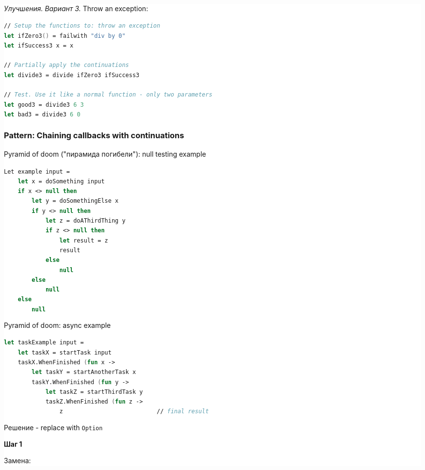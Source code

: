 *Улучшения. Вариант 3.* Throw an exception:

```fsharp
// Setup the functions to: throw an exception
let ifZero3() = failwith "div by 0"
let ifSuccess3 x = x

// Partially apply the continuations
let divide3 = divide ifZero3 ifSuccess3

// Test. Use it like a normal function - only two parameters
let good3 = divide3 6 3
let bad3 = divide3 6 0
```

### Pattern: Chaining callbacks with continuations

Pyramid of doom ("пирамида погибели"): null testing example

```fsharp
Let example input =
    let x = doSomething input
    if x <> null then
        let y = doSomethingElse x
        if y <> null then
            let z = doAThirdThing y
            if z <> null then
                let result = z
                result
            else
                null
        else
            null
    else
        null
```

Pyramid of doom: async example

```fsharp
let taskExample input =
    let taskX = startTask input
    taskX.WhenFinished (fun x ->
        let taskY = startAnotherTask x
        taskY.WhenFinished (fun y ->
            let taskZ = startThirdTask y
            taskZ.WhenFinished (fun z ->
                z                           // final result
```

Решение - replace with `Option`

**Шаг 1**

Замена:

